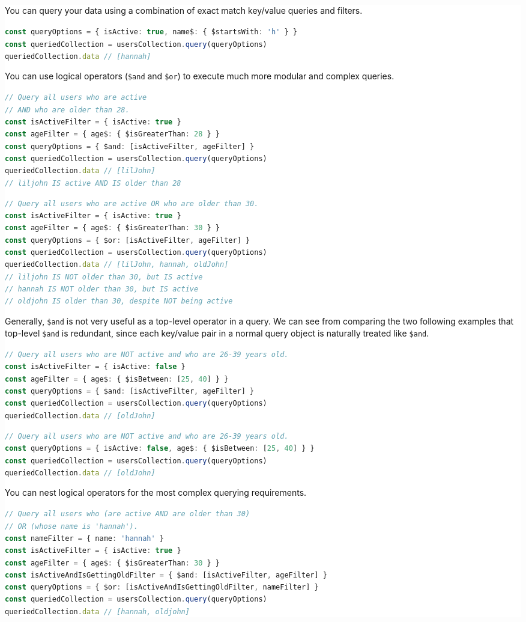 You can query your data using a combination of exact match key/value queries and filters.

```typescript
const queryOptions = { isActive: true, name$: { $startsWith: 'h' } }
const queriedCollection = usersCollection.query(queryOptions)
queriedCollection.data // [hannah]
```

You can use logical operators (`$and` and `$or`) to execute much more modular and complex queries.

```typescript
// Query all users who are active
// AND who are older than 28.
const isActiveFilter = { isActive: true }
const ageFilter = { age$: { $isGreaterThan: 28 } }
const queryOptions = { $and: [isActiveFilter, ageFilter] }
const queriedCollection = usersCollection.query(queryOptions)
queriedCollection.data // [lilJohn]
// liljohn IS active AND IS older than 28
```

```typescript
// Query all users who are active OR who are older than 30.
const isActiveFilter = { isActive: true }
const ageFilter = { age$: { $isGreaterThan: 30 } }
const queryOptions = { $or: [isActiveFilter, ageFilter] }
const queriedCollection = usersCollection.query(queryOptions)
queriedCollection.data // [lilJohn, hannah, oldJohn]
// liljohn IS NOT older than 30, but IS active
// hannah IS NOT older than 30, but IS active
// oldjohn IS older than 30, despite NOT being active
```

Generally, `$and` is not very useful as a top-level operator in a query. We can see from comparing the two following examples that top-level `$and` is redundant, since each key/value pair in a normal query object is naturally treated like `$and`.

```typescript
// Query all users who are NOT active and who are 26-39 years old.
const isActiveFilter = { isActive: false }
const ageFilter = { age$: { $isBetween: [25, 40] } }
const queryOptions = { $and: [isActiveFilter, ageFilter] }
const queriedCollection = usersCollection.query(queryOptions)
queriedCollection.data // [oldJohn]
```

```typescript
// Query all users who are NOT active and who are 26-39 years old.
const queryOptions = { isActive: false, age$: { $isBetween: [25, 40] } }
const queriedCollection = usersCollection.query(queryOptions)
queriedCollection.data // [oldJohn]
```

You can nest logical operators for the most complex querying requirements.

```typescript
// Query all users who (are active AND are older than 30)
// OR (whose name is 'hannah').
const nameFilter = { name: 'hannah' }
const isActiveFilter = { isActive: true }
const ageFilter = { age$: { $isGreaterThan: 30 } }
const isActiveAndIsGettingOldFilter = { $and: [isActiveFilter, ageFilter] }
const queryOptions = { $or: [isActiveAndIsGettingOldFilter, nameFilter] }
const queriedCollection = usersCollection.query(queryOptions)
queriedCollection.data // [hannah, oldjohn]
```
